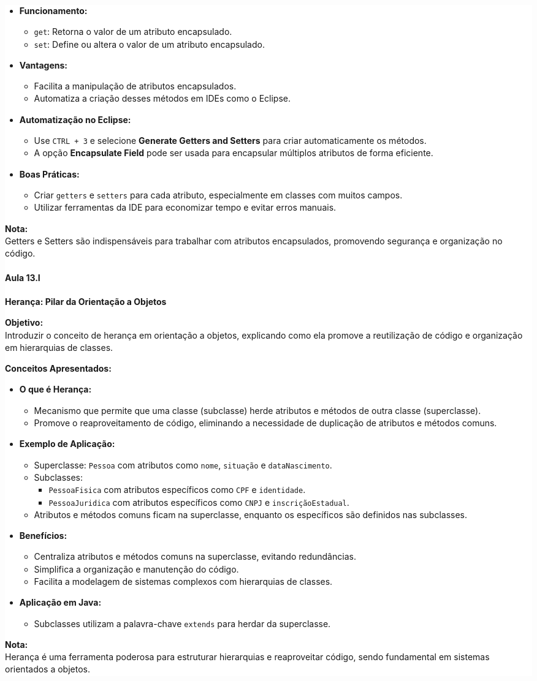 - **Funcionamento:**  
  - `get`: Retorna o valor de um atributo encapsulado.  
  - `set`: Define ou altera o valor de um atributo encapsulado.  

- **Vantagens:**  
  - Facilita a manipulação de atributos encapsulados.  
  - Automatiza a criação desses métodos em IDEs como o Eclipse.  

- **Automatização no Eclipse:**  
  - Use `CTRL + 3` e selecione **Generate Getters and Setters** para criar automaticamente os métodos.  
  - A opção **Encapsulate Field** pode ser usada para encapsular múltiplos atributos de forma eficiente.  

- **Boas Práticas:**  
  - Criar `getters` e `setters` para cada atributo, especialmente em classes com muitos campos.  
  - Utilizar ferramentas da IDE para economizar tempo e evitar erros manuais.  

**Nota:**  
Getters e Setters são indispensáveis para trabalhar com atributos encapsulados, promovendo segurança e organização no código.  

#### Aula 13.I

**Herança: Pilar da Orientação a Objetos**

**Objetivo:**  
Introduzir o conceito de herança em orientação a objetos, explicando como ela promove a reutilização de código e organização em hierarquias de classes.

**Conceitos Apresentados:**  
- **O que é Herança:**  
  - Mecanismo que permite que uma classe (subclasse) herde atributos e métodos de outra classe (superclasse).  
  - Promove o reaproveitamento de código, eliminando a necessidade de duplicação de atributos e métodos comuns.  

- **Exemplo de Aplicação:**  
  - Superclasse: `Pessoa` com atributos como `nome`, `situação` e `dataNascimento`.  
  - Subclasses:  
    - `PessoaFisica` com atributos específicos como `CPF` e `identidade`.  
    - `PessoaJuridica` com atributos específicos como `CNPJ` e `inscriçãoEstadual`.  
  - Atributos e métodos comuns ficam na superclasse, enquanto os específicos são definidos nas subclasses.  

- **Benefícios:**  
  - Centraliza atributos e métodos comuns na superclasse, evitando redundâncias.  
  - Simplifica a organização e manutenção do código.  
  - Facilita a modelagem de sistemas complexos com hierarquias de classes.  

- **Aplicação em Java:**  
  - Subclasses utilizam a palavra-chave `extends` para herdar da superclasse.  

**Nota:**  
Herança é uma ferramenta poderosa para estruturar hierarquias e reaproveitar código, sendo fundamental em sistemas orientados a objetos.  
